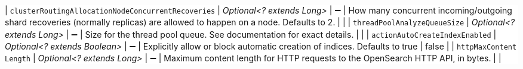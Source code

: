 | `clusterRoutingAllocationNodeConcurrentRecoveries`                                                                                                                                                                                                                                         | *Optional<? extends Long>*                                                                                                                                                                                                                                                                 | :heavy_minus_sign:                                                                                                                                                                                                                                                                         | How many concurrent incoming/outgoing shard recoveries (normally replicas) are allowed to happen on a node. Defaults to 2.                                                                                                                                                                 |                                                                                                                                                                                                                                                                                            |
| `threadPoolAnalyzeQueueSize`                                                                                                                                                                                                                                                               | *Optional<? extends Long>*                                                                                                                                                                                                                                                                 | :heavy_minus_sign:                                                                                                                                                                                                                                                                         | Size for the thread pool queue. See documentation for exact details.                                                                                                                                                                                                                       |                                                                                                                                                                                                                                                                                            |
| `actionAutoCreateIndexEnabled`                                                                                                                                                                                                                                                             | *Optional<? extends Boolean>*                                                                                                                                                                                                                                                              | :heavy_minus_sign:                                                                                                                                                                                                                                                                         | Explicitly allow or block automatic creation of indices. Defaults to true                                                                                                                                                                                                                  | false                                                                                                                                                                                                                                                                                      |
| `httpMaxContentLength`                                                                                                                                                                                                                                                                     | *Optional<? extends Long>*                                                                                                                                                                                                                                                                 | :heavy_minus_sign:                                                                                                                                                                                                                                                                         | Maximum content length for HTTP requests to the OpenSearch HTTP API, in bytes.                                                                                                                                                                                                             |                                                                                                                                                                                                                                                                                            |